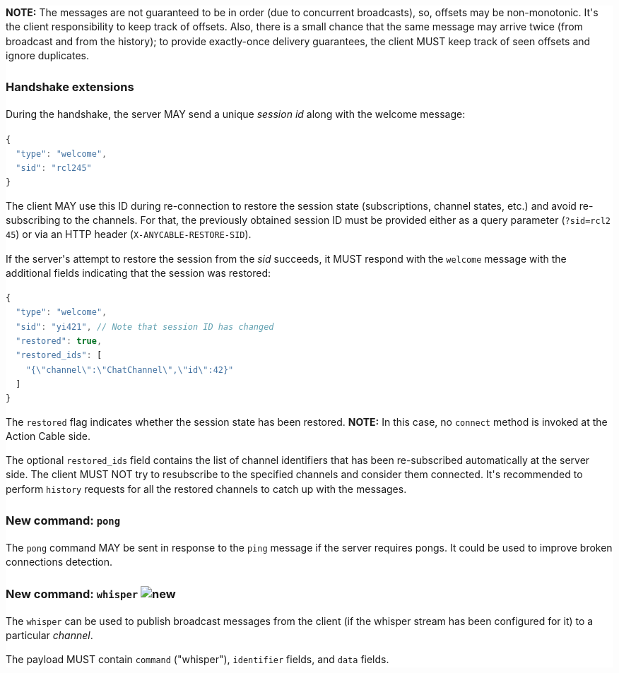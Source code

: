 **NOTE:** The messages are not guaranteed to be in order (due to concurrent broadcasts), so, offsets may be non-monotonic. It's the client responsibility to keep track of offsets. Also, there is a small chance that the same message may arrive twice (from broadcast and from the history); to provide exactly-once delivery guarantees, the client MUST keep track of seen offsets and ignore duplicates.

### Handshake extensions

During the handshake, the server MAY send a unique _session id_ along with the welcome message:

```js
{
  "type": "welcome",
  "sid": "rcl245"
}
```

The client MAY use this ID during re-connection to restore the session state (subscriptions, channel states, etc.) and avoid re-subscribing to the channels. For that, the previously obtained session ID must be provided either as a query parameter (`?sid=rcl245`) or via an HTTP header (`X-ANYCABLE-RESTORE-SID`).

If the server's attempt to restore the session from the _sid_ succeeds, it MUST respond with the `welcome` message with the additional fields indicating that the session was restored:

```js
{
  "type": "welcome",
  "sid": "yi421", // Note that session ID has changed
  "restored": true,
  "restored_ids": [
    "{\"channel\":\"ChatChannel\",\"id\":42}"
  ]
}
```

The `restored` flag indicates whether the session state has been restored. **NOTE:** In this case, no `connect` method is invoked at the Action Cable side.

The optional `restored_ids` field contains the list of channel identifiers that has been re-subscribed automatically at the server side. The client MUST NOT try to resubscribe to the specified channels and consider them connected. It's recommended to perform `history` requests for all the restored channels to catch up with the messages.

### New command: `pong`

The `pong` command MAY be sent in response to the `ping` message if the server requires pongs. It could be used to improve broken connections detection.

### New command: `whisper` <img class='pro-badge' src='/assets/new.svg' alt='new' />

The `whisper` can be used to publish broadcast messages from the client (if the whisper stream has been configured for it) to a particular _channel_.

The payload MUST contain `command` ("whisper"), `identifier` fields, and `data` fields.
